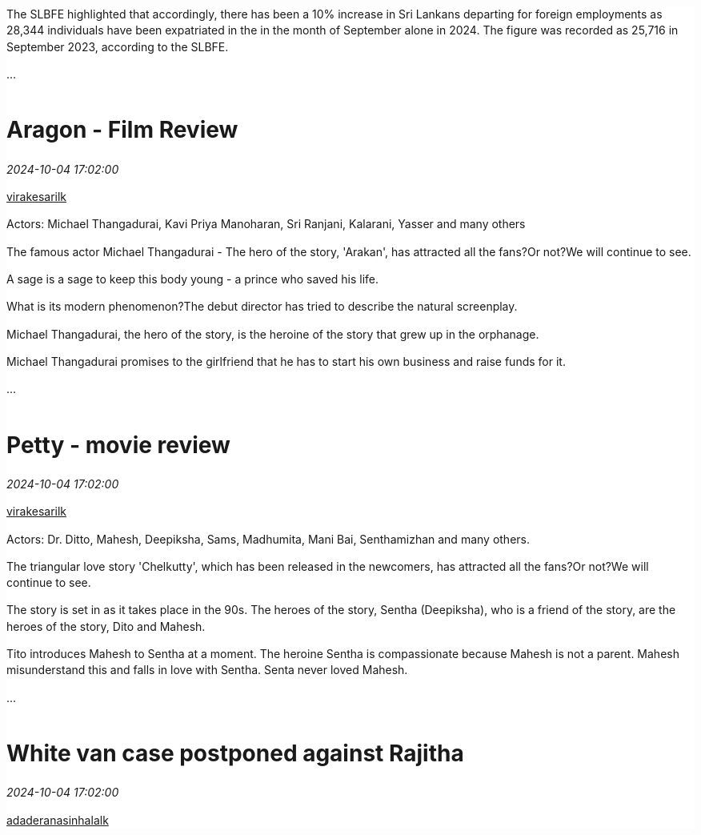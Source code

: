 The SLBFE highlighted that accordingly, there has been a 10% increase in Sri Lankans departing for foreign employments as 28,344 individuals have been expatriated in the in the month of September alone in 2024. The figure was recorded as 25,716 in September 2023, according to the SLBFE.

...



# Aragon - Film Review

*2024-10-04 17:02:00*

[virakesarilk](https://www.virakesari.lk/article/195487)

Actors: Michael Thangadurai, Kavi Priya Manoharan, Sri Ranjani, Kalarani, Yasser and many others

The famous actor Michael Thangadurai - The hero of the story, 'Arakan', has attracted all the fans?Or not?We will continue to see.

A sage is a sage to keep this body young - a prince who saved his life.

What is its modern phenomenon?The debut director has tried to describe the natural screenplay.

Michael Thangadurai, the hero of the story, is the heroine of the story that grew up in the orphanage.

Michael Thangadurai promises to the girlfriend that he has to start his own business and raise funds for it.

...



# Petty - movie review

*2024-10-04 17:02:00*

[virakesarilk](https://www.virakesari.lk/article/195488)

Actors: Dr. Ditto, Mahesh, Deepiksha, Sams, Madhumita, Mani Bai, Senthamizhan and many others.

The triangular love story 'Chelkutty', which has been released in the newcomers, has attracted all the fans?Or not?We will continue to see.

The story is set in as it takes place in the 90s. The heroes of the story, Sentha (Deepiksha), who is a friend of the story, are the heroes of the story, Dito and Mahesh.

Tito introduces Mahesh to Sentha at a moment. The heroine Sentha is compassionate because Mahesh is not a parent. Mahesh misunderstand this and falls in love with Sentha. Senta never loved Mahesh.

...



# White van case postponed against Rajitha

*2024-10-04 17:02:00*

[adaderanasinhalalk](http://sinhala.adaderana.lk/news/201844)
